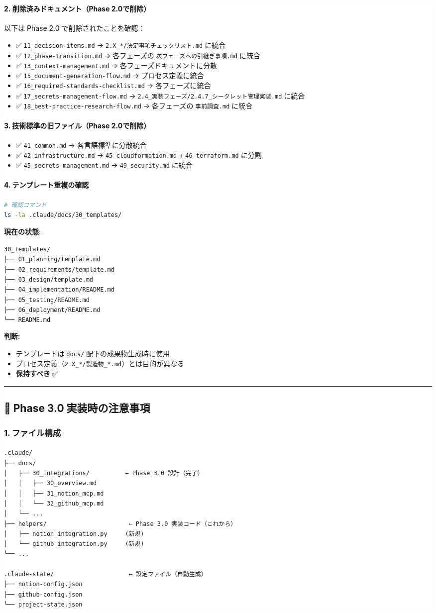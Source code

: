 #### 2. 削除済みドキュメント（Phase 2.0で削除）

以下は Phase 2.0 で削除されたことを確認：
- ✅ `11_decision-items.md` → `2.X_*/決定事項チェックリスト.md` に統合
- ✅ `12_phase-transition.md` → 各フェーズの `次フェーズへの引継ぎ事項.md` に統合
- ✅ `13_context-management.md` → 各フェーズドキュメントに分散
- ✅ `15_document-generation-flow.md` → プロセス定義に統合
- ✅ `16_required-standards-checklist.md` → 各フェーズに統合
- ✅ `17_secrets-management-flow.md` → `2.4_実装フェーズ/2.4.7_シークレット管理実装.md` に統合
- ✅ `18_best-practice-research-flow.md` → 各フェーズの `事前調査.md` に統合

#### 3. 技術標準の旧ファイル（Phase 2.0で削除）

- ✅ `41_common.md` → 各言語標準に分散統合
- ✅ `42_infrastructure.md` → `45_cloudformation.md` + `46_terraform.md` に分割
- ✅ `45_secrets-management.md` → `49_security.md` に統合

#### 4. テンプレート重複の確認

```bash
# 確認コマンド
ls -la .claude/docs/30_templates/
```

**現在の状態**:
```
30_templates/
├── 01_planning/template.md
├── 02_requirements/template.md
├── 03_design/template.md
├── 04_implementation/README.md
├── 05_testing/README.md
├── 06_deployment/README.md
└── README.md
```

**判断**:
- テンプレートは `docs/` 配下の成果物生成時に使用
- プロセス定義（`2.X_*/製造物_*.md`）とは目的が異なる
- **保持すべき** ✅

---

## 🔧 Phase 3.0 実装時の注意事項

### 1. ファイル構成

```
.claude/
├── docs/
│   ├── 30_integrations/          ← Phase 3.0 設計（完了）
│   │   ├── 30_overview.md
│   │   ├── 31_notion_mcp.md
│   │   └── 32_github_mcp.md
│   └── ...
├── helpers/                       ← Phase 3.0 実装コード（これから）
│   ├── notion_integration.py     (新規)
│   └── github_integration.py     (新規)
└── ...

.claude-state/                     ← 設定ファイル（自動生成）
├── notion-config.json
├── github-config.json
└── project-state.json
```
